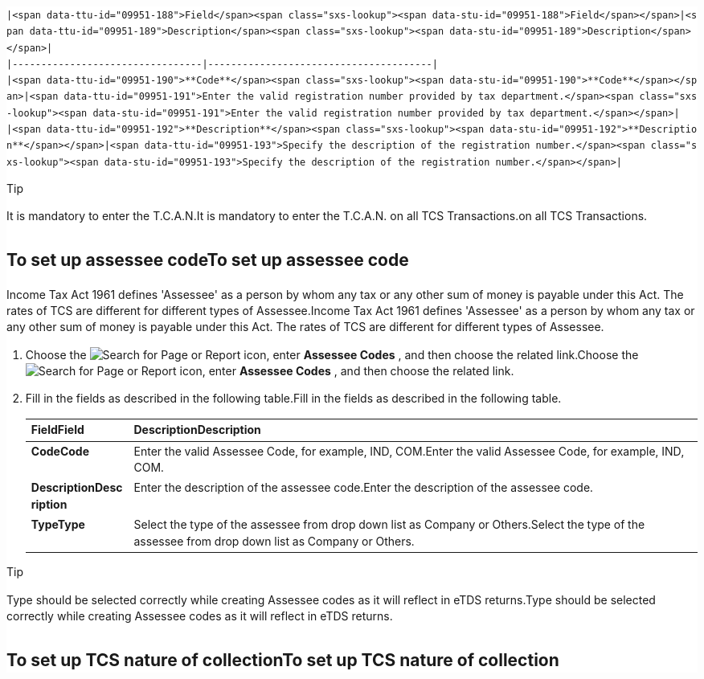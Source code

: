     |<span data-ttu-id="09951-188">Field</span><span class="sxs-lookup"><span data-stu-id="09951-188">Field</span></span>|<span data-ttu-id="09951-189">Description</span><span class="sxs-lookup"><span data-stu-id="09951-189">Description</span></span>|  
    |---------------------------------|---------------------------------------|   
    |<span data-ttu-id="09951-190">**Code**</span><span class="sxs-lookup"><span data-stu-id="09951-190">**Code**</span></span>|<span data-ttu-id="09951-191">Enter the valid registration number provided by tax department.</span><span class="sxs-lookup"><span data-stu-id="09951-191">Enter the valid registration number provided by tax department.</span></span>|  
    |<span data-ttu-id="09951-192">**Description**</span><span class="sxs-lookup"><span data-stu-id="09951-192">**Description**</span></span>|<span data-ttu-id="09951-193">Specify the description of the registration number.</span><span class="sxs-lookup"><span data-stu-id="09951-193">Specify the description of the registration number.</span></span>|
    

> [!TIP]
>
> <span data-ttu-id="09951-194">It is mandatory to enter the T.C.A.N.</span><span class="sxs-lookup"><span data-stu-id="09951-194">It is mandatory to enter the T.C.A.N.</span></span> <span data-ttu-id="09951-195">on all TCS Transactions.</span><span class="sxs-lookup"><span data-stu-id="09951-195">on all TCS Transactions.</span></span>

## <a name="to-set-up-assessee-code"></a><span data-ttu-id="09951-196">To set up assessee code</span><span class="sxs-lookup"><span data-stu-id="09951-196">To set up assessee code</span></span>

<span data-ttu-id="09951-197">Income Tax Act 1961 defines 'Assessee' as a person by whom any tax or any other sum of money is payable under this Act. The rates of TCS are different for different types of Assessee.</span><span class="sxs-lookup"><span data-stu-id="09951-197">Income Tax Act 1961 defines 'Assessee' as a person by whom any tax or any other sum of money is payable under this Act. The rates of TCS are different for different types of Assessee.</span></span>

1. <span data-ttu-id="09951-198">Choose the ![Search for Page or Report](image/search_small.png "Search for Page or Report icon") icon, enter **Assessee Codes** , and then choose the related link.</span><span class="sxs-lookup"><span data-stu-id="09951-198">Choose the ![Search for Page or Report](image/search_small.png "Search for Page or Report icon") icon, enter **Assessee Codes** , and then choose the related link.</span></span> 
2. <span data-ttu-id="09951-199">Fill in the fields as described in the following table.</span><span class="sxs-lookup"><span data-stu-id="09951-199">Fill in the fields as described in the following table.</span></span>   

    |<span data-ttu-id="09951-200">Field</span><span class="sxs-lookup"><span data-stu-id="09951-200">Field</span></span>|<span data-ttu-id="09951-201">Description</span><span class="sxs-lookup"><span data-stu-id="09951-201">Description</span></span>|  
    |---------------------------------|---------------------------------------|   
    |<span data-ttu-id="09951-202">**Code**</span><span class="sxs-lookup"><span data-stu-id="09951-202">**Code**</span></span>|<span data-ttu-id="09951-203">Enter the valid Assessee Code, for example, IND, COM.</span><span class="sxs-lookup"><span data-stu-id="09951-203">Enter the valid Assessee Code, for example, IND, COM.</span></span>|  
    |<span data-ttu-id="09951-204">**Description**</span><span class="sxs-lookup"><span data-stu-id="09951-204">**Description**</span></span>|<span data-ttu-id="09951-205">Enter the description of the assessee code.</span><span class="sxs-lookup"><span data-stu-id="09951-205">Enter the description of the assessee code.</span></span>|
    |<span data-ttu-id="09951-206">**Type**</span><span class="sxs-lookup"><span data-stu-id="09951-206">**Type**</span></span>|<span data-ttu-id="09951-207">Select the type of the assessee from drop down list as Company or Others.</span><span class="sxs-lookup"><span data-stu-id="09951-207">Select the type of the assessee from drop down list as Company or Others.</span></span>|

> [!TIP]
>
> <span data-ttu-id="09951-208">Type should be selected correctly while creating Assessee codes as it will reflect in eTDS returns.</span><span class="sxs-lookup"><span data-stu-id="09951-208">Type should be selected correctly while creating Assessee codes as it will reflect in eTDS returns.</span></span>

## <a name="to-set-up-tcs-nature-of-collection"></a><span data-ttu-id="09951-209">To set up TCS nature of collection</span><span class="sxs-lookup"><span data-stu-id="09951-209">To set up TCS nature of collection</span></span>
